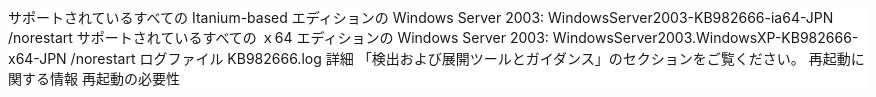 </td>
<td style="border:1px solid black;">
</td>
</tr>
<tr class="alternateRow">
<td style="border:1px solid black;">
</td>
<td style="border:1px solid black;">
サポートされているすべての Itanium-based エディションの Windows Server 2003:  
WindowsServer2003-KB982666-ia64-JPN /norestart
</td>
</tr>
<tr>
<td style="border:1px solid black;">
</td>
<td style="border:1px solid black;">
</td>
</tr>
<tr class="alternateRow">
<td style="border:1px solid black;">
</td>
<td style="border:1px solid black;">
サポートされているすべての ｘ64 エディションの Windows Server 2003:  
WindowsServer2003.WindowsXP-KB982666-x64-JPN /norestart
</td>
</tr>
<tr>
<td style="border:1px solid black;">
</td>
<td style="border:1px solid black;">
</td>
</tr>
<tr class="alternateRow">
<td style="border:1px solid black;">
ログファイル
</td>
<td style="border:1px solid black;">
KB982666.log
</td>
</tr>
<tr>
<td style="border:1px solid black;">
</td>
<td style="border:1px solid black;">
</td>
</tr>
<tr class="alternateRow">
<td style="border:1px solid black;">
詳細
</td>
<td style="border:1px solid black;">
「検出および展開ツールとガイダンス」のセクションをご覧ください。
</td>
</tr>
<tr>
<th colspan="2">
再起動に関する情報
</th>
</tr>
<tr>
<td style="border:1px solid black;">
再起動の必要性
</td>
<td style="border:1px solid black;">
